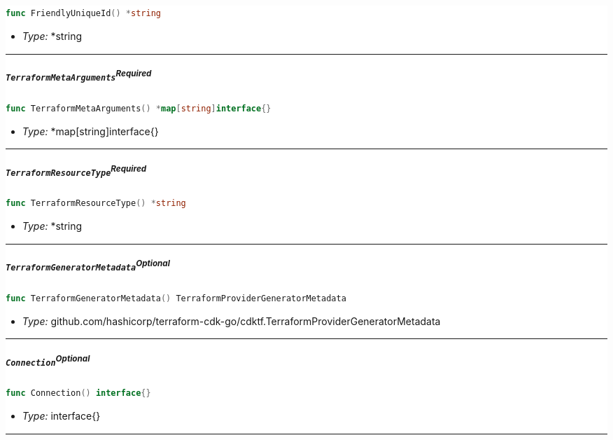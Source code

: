 ```go
func FriendlyUniqueId() *string
```

- *Type:* *string

---

##### `TerraformMetaArguments`<sup>Required</sup> <a name="TerraformMetaArguments" id="@cdktf/provider-snowflake.secretWithBasicAuthentication.SecretWithBasicAuthentication.property.terraformMetaArguments"></a>

```go
func TerraformMetaArguments() *map[string]interface{}
```

- *Type:* *map[string]interface{}

---

##### `TerraformResourceType`<sup>Required</sup> <a name="TerraformResourceType" id="@cdktf/provider-snowflake.secretWithBasicAuthentication.SecretWithBasicAuthentication.property.terraformResourceType"></a>

```go
func TerraformResourceType() *string
```

- *Type:* *string

---

##### `TerraformGeneratorMetadata`<sup>Optional</sup> <a name="TerraformGeneratorMetadata" id="@cdktf/provider-snowflake.secretWithBasicAuthentication.SecretWithBasicAuthentication.property.terraformGeneratorMetadata"></a>

```go
func TerraformGeneratorMetadata() TerraformProviderGeneratorMetadata
```

- *Type:* github.com/hashicorp/terraform-cdk-go/cdktf.TerraformProviderGeneratorMetadata

---

##### `Connection`<sup>Optional</sup> <a name="Connection" id="@cdktf/provider-snowflake.secretWithBasicAuthentication.SecretWithBasicAuthentication.property.connection"></a>

```go
func Connection() interface{}
```

- *Type:* interface{}

---
